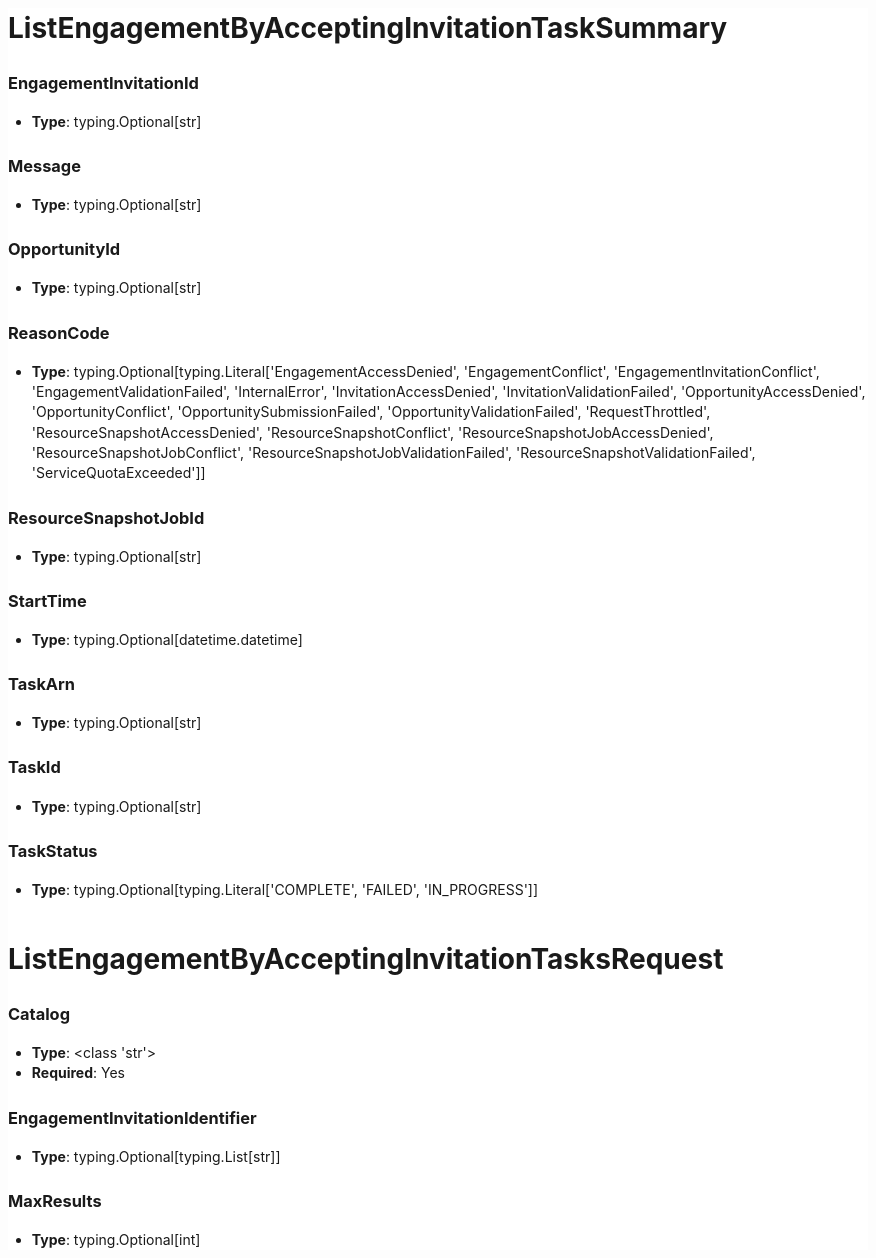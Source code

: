 
# ListEngagementByAcceptingInvitationTaskSummary

### EngagementInvitationId
- **Type**: typing.Optional[str]

### Message
- **Type**: typing.Optional[str]

### OpportunityId
- **Type**: typing.Optional[str]

### ReasonCode
- **Type**: typing.Optional[typing.Literal['EngagementAccessDenied', 'EngagementConflict', 'EngagementInvitationConflict', 'EngagementValidationFailed', 'InternalError', 'InvitationAccessDenied', 'InvitationValidationFailed', 'OpportunityAccessDenied', 'OpportunityConflict', 'OpportunitySubmissionFailed', 'OpportunityValidationFailed', 'RequestThrottled', 'ResourceSnapshotAccessDenied', 'ResourceSnapshotConflict', 'ResourceSnapshotJobAccessDenied', 'ResourceSnapshotJobConflict', 'ResourceSnapshotJobValidationFailed', 'ResourceSnapshotValidationFailed', 'ServiceQuotaExceeded']]

### ResourceSnapshotJobId
- **Type**: typing.Optional[str]

### StartTime
- **Type**: typing.Optional[datetime.datetime]

### TaskArn
- **Type**: typing.Optional[str]

### TaskId
- **Type**: typing.Optional[str]

### TaskStatus
- **Type**: typing.Optional[typing.Literal['COMPLETE', 'FAILED', 'IN_PROGRESS']]


# ListEngagementByAcceptingInvitationTasksRequest

### Catalog
- **Type**: <class 'str'>
- **Required**: Yes

### EngagementInvitationIdentifier
- **Type**: typing.Optional[typing.List[str]]

### MaxResults
- **Type**: typing.Optional[int]
